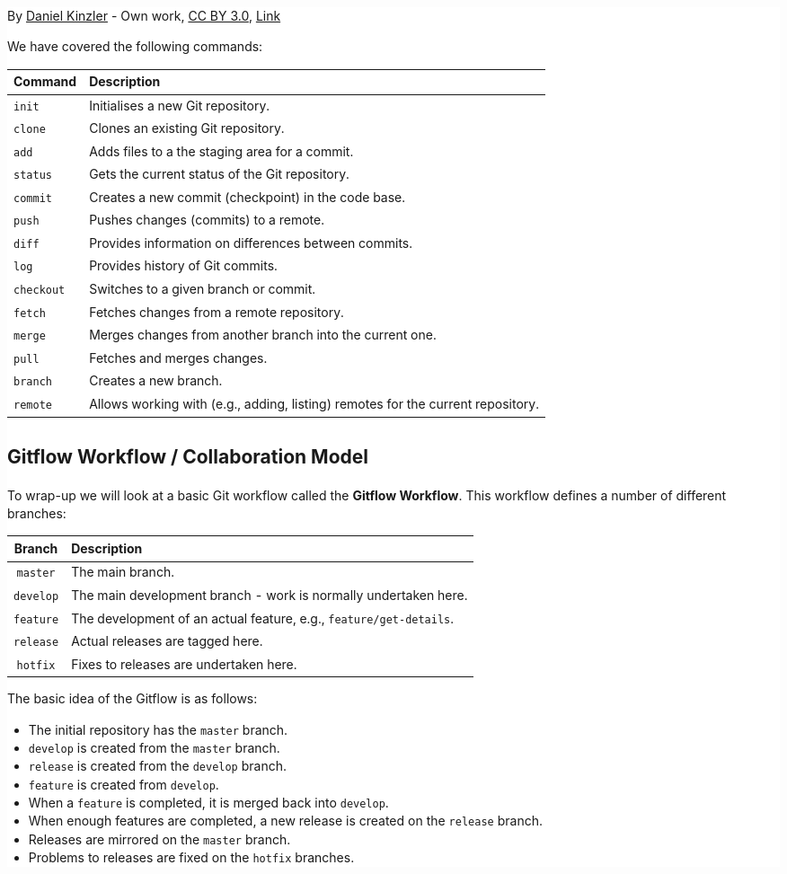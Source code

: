 <p>By <a href="//commons.wikimedia.org/wiki/User:Duesentrieb" title="User:Duesentrieb">Daniel Kinzler</a> - <span class="int-own-work" lang="en">Own work</span>, <a href="https://creativecommons.org/licenses/by/3.0" title="Creative Commons Attribution 3.0">CC BY 3.0</a>, <a href="https://commons.wikimedia.org/w/index.php?curid=25223536">Link</a></p>

We have covered the following commands:

| Command | Description |
| :--- | :--- |
| `init`  | Initialises a new Git repository. |
| `clone` | Clones an existing Git repository. |
| `add`   | Adds files to a the staging area for a commit. |
| `status` | Gets the current status of the Git repository. |
| `commit` | Creates a new commit (checkpoint) in the code base. |
| `push`  | Pushes changes (commits) to a remote. |
| `diff`  | Provides information on differences between commits. |
| `log`   | Provides history of Git commits. |
| `checkout` | Switches to a given branch or commit. |
| `fetch` | Fetches changes from a remote repository. |
| `merge` | Merges changes from another branch into the current one. |
| `pull`  | Fetches and merges changes. |
| `branch` | Creates a new branch. |
| `remote` | Allows working with (e.g., adding, listing) remotes for the current repository. |

## Gitflow Workflow / Collaboration Model

To wrap-up we will look at a basic Git workflow called the **Gitflow Workflow**.  This workflow defines a number of different branches:

| Branch | Description |
| :---: | :--- |
| `master` | The main branch. |
| `develop` | The main development branch - work is normally undertaken here. |
| `feature` | The development of an actual feature, e.g., `feature/get-details`. |
| `release` | Actual releases are tagged here. |
| `hotfix` | Fixes to releases are undertaken here. |
The basic idea of the Gitflow is as follows:

* The initial repository has the `master` branch.
* `develop` is created from the `master` branch.
* `release` is created from the `develop` branch.
* `feature` is created from `develop`.
* When a `feature` is completed, it is merged back into `develop`.
* When enough features are completed, a new release is created on the `release` branch.
* Releases are mirrored on the `master` branch.
* Problems to releases are fixed on the `hotfix` branches.
